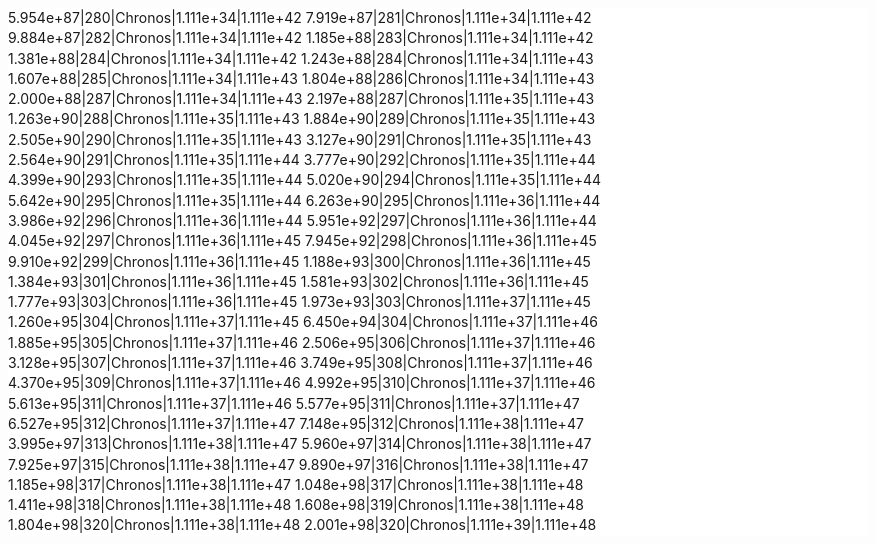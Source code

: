 5.954e+87|280|Chronos|1.111e+34|1.111e+42
7.919e+87|281|Chronos|1.111e+34|1.111e+42
9.884e+87|282|Chronos|1.111e+34|1.111e+42
1.185e+88|283|Chronos|1.111e+34|1.111e+42
1.381e+88|284|Chronos|1.111e+34|1.111e+42
1.243e+88|284|Chronos|1.111e+34|1.111e+43
1.607e+88|285|Chronos|1.111e+34|1.111e+43
1.804e+88|286|Chronos|1.111e+34|1.111e+43
2.000e+88|287|Chronos|1.111e+34|1.111e+43
2.197e+88|287|Chronos|1.111e+35|1.111e+43
1.263e+90|288|Chronos|1.111e+35|1.111e+43
1.884e+90|289|Chronos|1.111e+35|1.111e+43
2.505e+90|290|Chronos|1.111e+35|1.111e+43
3.127e+90|291|Chronos|1.111e+35|1.111e+43
2.564e+90|291|Chronos|1.111e+35|1.111e+44
3.777e+90|292|Chronos|1.111e+35|1.111e+44
4.399e+90|293|Chronos|1.111e+35|1.111e+44
5.020e+90|294|Chronos|1.111e+35|1.111e+44
5.642e+90|295|Chronos|1.111e+35|1.111e+44
6.263e+90|295|Chronos|1.111e+36|1.111e+44
3.986e+92|296|Chronos|1.111e+36|1.111e+44
5.951e+92|297|Chronos|1.111e+36|1.111e+44
4.045e+92|297|Chronos|1.111e+36|1.111e+45
7.945e+92|298|Chronos|1.111e+36|1.111e+45
9.910e+92|299|Chronos|1.111e+36|1.111e+45
1.188e+93|300|Chronos|1.111e+36|1.111e+45
1.384e+93|301|Chronos|1.111e+36|1.111e+45
1.581e+93|302|Chronos|1.111e+36|1.111e+45
1.777e+93|303|Chronos|1.111e+36|1.111e+45
1.973e+93|303|Chronos|1.111e+37|1.111e+45
1.260e+95|304|Chronos|1.111e+37|1.111e+45
6.450e+94|304|Chronos|1.111e+37|1.111e+46
1.885e+95|305|Chronos|1.111e+37|1.111e+46
2.506e+95|306|Chronos|1.111e+37|1.111e+46
3.128e+95|307|Chronos|1.111e+37|1.111e+46
3.749e+95|308|Chronos|1.111e+37|1.111e+46
4.370e+95|309|Chronos|1.111e+37|1.111e+46
4.992e+95|310|Chronos|1.111e+37|1.111e+46
5.613e+95|311|Chronos|1.111e+37|1.111e+46
5.577e+95|311|Chronos|1.111e+37|1.111e+47
6.527e+95|312|Chronos|1.111e+37|1.111e+47
7.148e+95|312|Chronos|1.111e+38|1.111e+47
3.995e+97|313|Chronos|1.111e+38|1.111e+47
5.960e+97|314|Chronos|1.111e+38|1.111e+47
7.925e+97|315|Chronos|1.111e+38|1.111e+47
9.890e+97|316|Chronos|1.111e+38|1.111e+47
1.185e+98|317|Chronos|1.111e+38|1.111e+47
1.048e+98|317|Chronos|1.111e+38|1.111e+48
1.411e+98|318|Chronos|1.111e+38|1.111e+48
1.608e+98|319|Chronos|1.111e+38|1.111e+48
1.804e+98|320|Chronos|1.111e+38|1.111e+48
2.001e+98|320|Chronos|1.111e+39|1.111e+48
